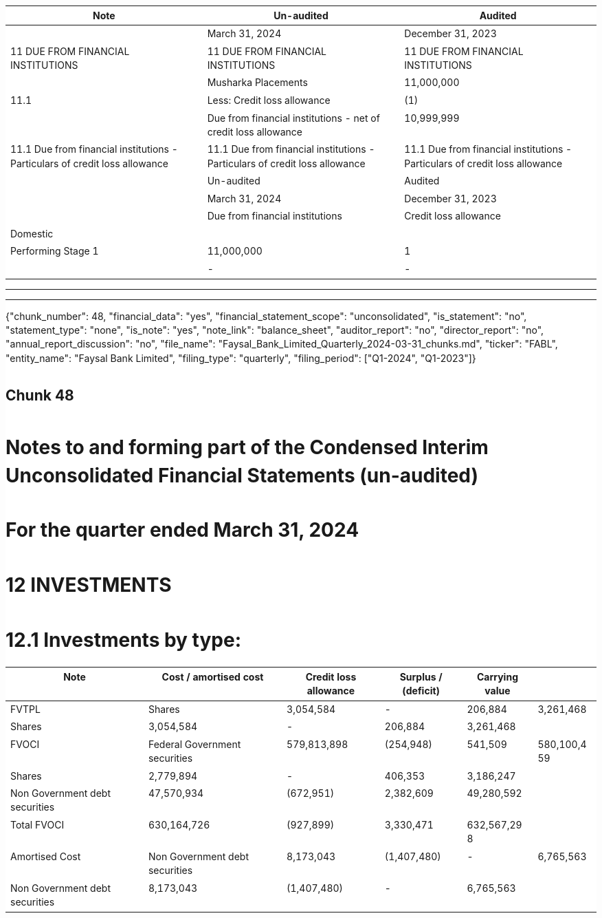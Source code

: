 |Note|Un-audited|Audited|
|---|---|---|
| |March 31, 2024|December 31, 2023|
|11 DUE FROM FINANCIAL INSTITUTIONS|11 DUE FROM FINANCIAL INSTITUTIONS|11 DUE FROM FINANCIAL INSTITUTIONS|
| |Musharka Placements|11,000,000|
|11.1|Less: Credit loss allowance|(1)|
| |Due from financial institutions - net of credit loss allowance|10,999,999|
|11.1 Due from financial institutions - Particulars of credit loss allowance|11.1 Due from financial institutions - Particulars of credit loss allowance|11.1 Due from financial institutions - Particulars of credit loss allowance|
| |Un-audited|Audited|
| |March 31, 2024|December 31, 2023|
| |Due from financial institutions|Credit loss allowance|
|Domestic| | |
|Performing Stage 1|11,000,000|1|
| |-|-|

---

---

{"chunk_number": 48, "financial_data": "yes", "financial_statement_scope": "unconsolidated", "is_statement": "no", "statement_type": "none", "is_note": "yes", "note_link": "balance_sheet", "auditor_report": "no", "director_report": "no", "annual_report_discussion": "no", "file_name": "Faysal_Bank_Limited_Quarterly_2024-03-31_chunks.md", "ticker": "FABL", "entity_name": "Faysal Bank Limited", "filing_type": "quarterly", "filing_period": ["Q1-2024", "Q1-2023"]}
## Chunk 48


# Notes to and forming part of the Condensed Interim Unconsolidated Financial Statements (un-audited)

# For the quarter ended March 31, 2024

# 12 INVESTMENTS

# 12.1 Investments by type:

|Note|Cost / amortised cost|Credit loss allowance|Surplus / (deficit)|Carrying value| |
|---|---|---|---|---|---|
|FVTPL|Shares|3,054,584|-|206,884|3,261,468|
|Shares|3,054,584|-|206,884|3,261,468| |
|FVOCI|Federal Government securities|579,813,898|(254,948)|541,509|580,100,459|
|Shares|2,779,894|-|406,353|3,186,247| |
|Non Government debt securities|47,570,934|(672,951)|2,382,609|49,280,592| |
|Total FVOCI|630,164,726|(927,899)|3,330,471|632,567,298| |
|Amortised Cost|Non Government debt securities|8,173,043|(1,407,480)|-|6,765,563|
|Non Government debt securities|8,173,043|(1,407,480)|-|6,765,563| |